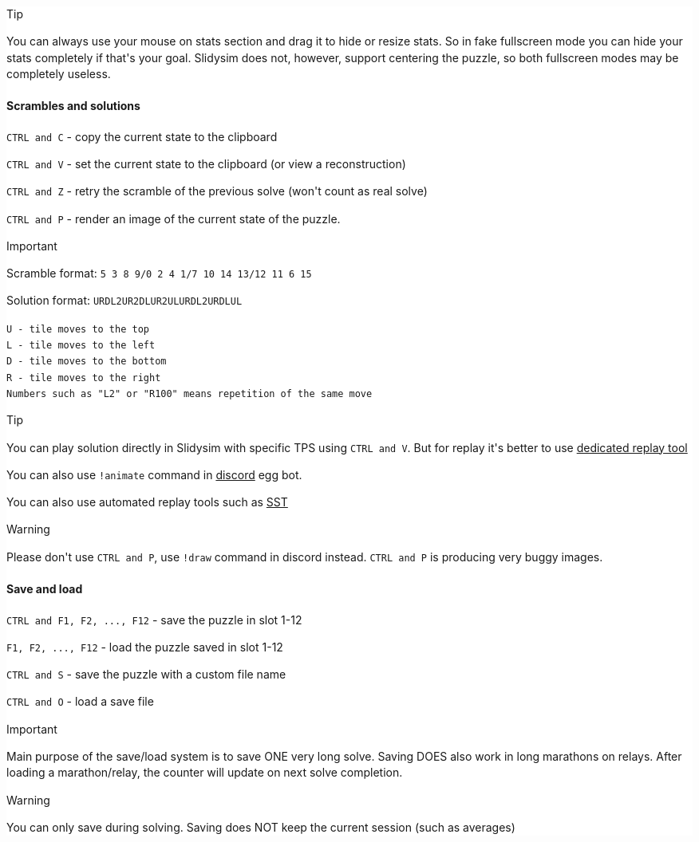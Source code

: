 > [!TIP]
> You can always use your mouse on stats section and drag it to hide or resize stats. So in fake fullscreen mode you can hide your stats completely if that's your goal. Slidysim does not, however, support centering the puzzle, so both fullscreen modes may be completely useless.

#### Scrambles and solutions

``CTRL and C`` - copy the current state to the clipboard

``CTRL and V`` - set the current state to the clipboard (or view a reconstruction)

``CTRL and Z`` - retry the scramble of the previous solve (won't count as real solve)

``CTRL and P`` - render an image of the current state of the puzzle.

> [!IMPORTANT]
> Scramble format: ``5 3 8 9/0 2 4 1/7 10 14 13/12 11 6 15``
>
> Solution format: ``URDL2UR2DLUR2ULURDL2URDLUL``

```
U - tile moves to the top
L - tile moves to the left
D - tile moves to the bottom
R - tile moves to the right
Numbers such as "L2" or "R100" means repetition of the same move
```

> [!TIP]
> You can play solution directly in Slidysim with specific TPS using ``CTRL and V``. But for replay it's better to use [dedicated replay tool](https://slidysim.github.io/replay) 
>
> You can also use ``!animate`` command in [discord](https://discord.gg/7vXrWAS3yZ) egg bot.
>
> You can also use automated replay tools such as [SST](https://github.com/dphdmn/slidysimSessionTracker/tree/main)

> [!WARNING]
> Please don't use ``CTRL and P``, use ``!draw`` command in discord instead. ``CTRL and P`` is producing very buggy images.

#### Save and load

``CTRL and F1, F2, ..., F12`` - save the puzzle in slot 1-12

``F1, F2, ..., F12`` - load the puzzle saved in slot 1-12

``CTRL and S`` - save the puzzle with a custom file name

``CTRL and O`` - load a save file

> [!IMPORTANT]
> Main purpose of the save/load system is to save ONE very long solve. Saving DOES also work in long marathons on relays. After loading a marathon/relay, the counter will update on next solve completion.

> [!WARNING]
> You can only save during solving. Saving does NOT keep the current session (such as averages)
